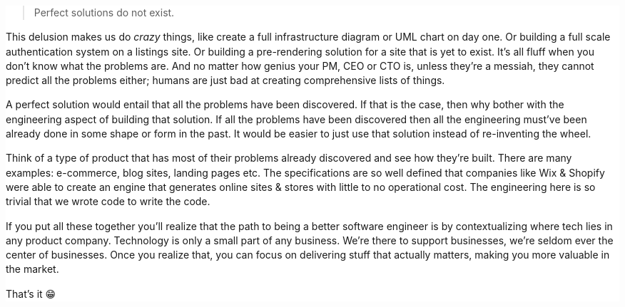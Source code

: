 > Perfect solutions do not exist.

This delusion makes us do _crazy_ things, like create a full infrastructure diagram or UML chart on day one. Or building a full scale authentication system on a listings site. Or building a pre-rendering solution for a site that is yet to exist. It’s all fluff when you don’t know what the problems are. And no matter how genius your PM, CEO or CTO is, unless they’re a messiah, they cannot predict all the problems either; humans are just bad at creating comprehensive lists of things.

A perfect solution would entail that all the problems have been discovered. If that is the case, then why bother with the engineering aspect of building that solution. If all the problems have been discovered then all the engineering must’ve been already done in some shape or form in the past. It would be easier to just use that solution instead of re-inventing the wheel.

Think of a type of product that has most of their problems already discovered and see how they’re built. There are many examples: e-commerce, blog sites, landing pages etc. The specifications are so well defined that companies like Wix & Shopify were able to create an engine that generates online sites & stores with little to no operational cost. The engineering here is so trivial that we wrote code to write the code.

If you put all these together you’ll realize that the path to being a better software engineer is by contextualizing where tech lies in any product company. Technology is only a small part of any business. We’re there to support businesses, we’re seldom ever the center of businesses. Once you realize that, you can focus on delivering stuff that actually matters, making you more valuable in the market.

That’s it 😁